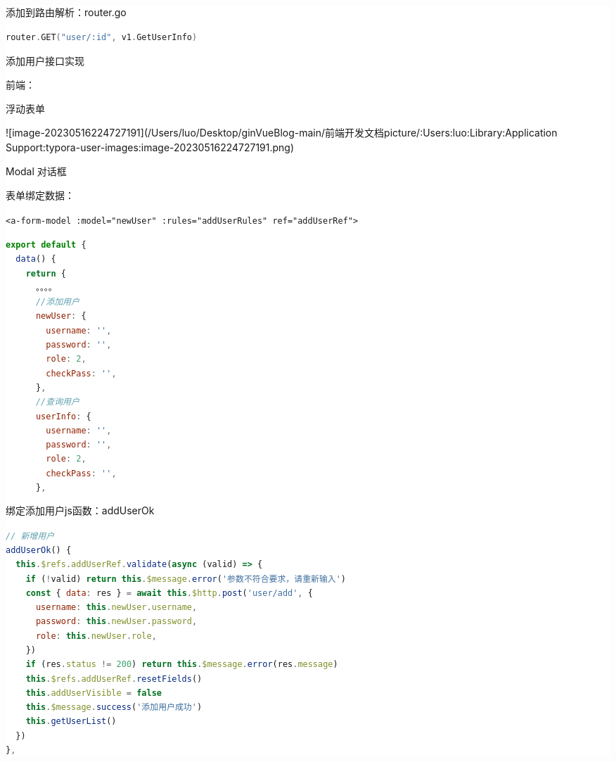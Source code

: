    添加到路由解析：router.go

   ```go
   router.GET("user/:id", v1.GetUserInfo)
   ```

   添加用户接口实现

   

   前端：

   浮动表单

   ![image-20230516224727191](/Users/luo/Desktop/ginVueBlog-main/前端开发文档picture/:Users:luo:Library:Application Support:typora-user-images:image-20230516224727191.png)

   Modal 对话框<a-modal>

   表单绑定数据：

   ```vue
   <a-form-model :model="newUser" :rules="addUserRules" ref="addUserRef">
   ```

   ```js
   export default {
     data() {
       return {
         。。。。
         //添加用户
         newUser: {
           username: '',
           password: '',
           role: 2,
           checkPass: '',
         },
         //查询用户
         userInfo: {
           username: '',
           password: '',
           role: 2,
           checkPass: '',
         },
   ```

   绑定添加用户js函数：addUserOk

   ```js
   // 新增用户
   addUserOk() {
     this.$refs.addUserRef.validate(async (valid) => {
       if (!valid) return this.$message.error('参数不符合要求，请重新输入')
       const { data: res } = await this.$http.post('user/add', {
         username: this.newUser.username,
         password: this.newUser.password,
         role: this.newUser.role,
       })
       if (res.status != 200) return this.$message.error(res.message)
       this.$refs.addUserRef.resetFields()
       this.addUserVisible = false
       this.$message.success('添加用户成功')
       this.getUserList()
     })
   },
   ```
